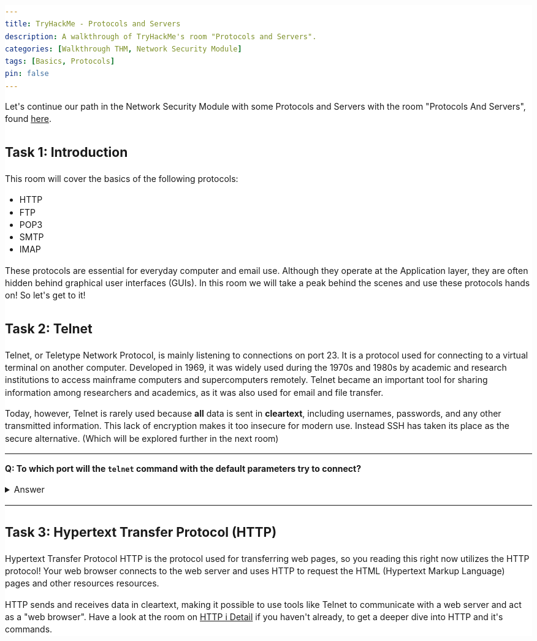 ```yaml
---
title: TryHackMe - Protocols and Servers
description: A walkthrough of TryHackMe's room "Protocols and Servers".
categories: [Walkthrough THM, Network Security Module]
tags: [Basics, Protocols]
pin: false
---
```


Let's continue our path in the Network Security Module with some Protocols and Servers with the room "Protocols And Servers", found [here](https://tryhackme.com/r/room/protocolsandservers).

## Task 1: Introduction
This room will cover the basics of the following protocols:
* HTTP
* FTP
* POP3
* SMTP
* IMAP

These protocols are essential for everyday computer and email use. Although they operate at the Application layer, they are often hidden behind graphical user interfaces (GUIs). In this room we will take a peak behind the scenes and use these protocols hands on! So let's get to it!

## Task 2: Telnet
Telnet, or Teletype Network Protocol, is mainly listening to connections on port 23. It is a protocol used for connecting to a virtual terminal on another computer. Developed in 1969, it was widely used during the 1970s and 1980s by academic and research institutions to access mainframe computers and supercomputers remotely. Telnet became an important tool for sharing information among researchers and academics, as it was also used for email and file transfer.

Today, however, Telnet is rarely used because **all** data is sent in **cleartext**, including usernames, passwords, and any other transmitted information. This lack of encryption makes it too insecure for modern use. Instead SSH has taken its place as the secure alternative. (Which will be explored further in the next room)

---

**Q: To which port will the `telnet` command with the default parameters try to connect?**
<details><summary>Answer</summary></details>

---

## Task 3: Hypertext Transfer Protocol (HTTP)
Hypertext Transfer Protocol HTTP is the protocol used for transferring web pages, so you reading this right now utilizes the HTTP protocol! Your web browser connects to the web server and uses HTTP to request the HTML (Hypertext Markup Language) pages and other resources resources. 

HTTP sends and receives data in cleartext, making it possible to use tools like Telnet to communicate with a web server and act as a "web browser". 
Have a look at the room on [HTTP i Detail](https://tryhackme.com/r/room/howwebsiteswork) if you haven't already, to get a deeper dive into HTTP and it's commands. 
